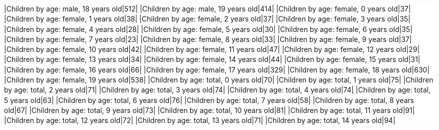 |Children by age: male, 18 years old|512|
|Children by age: male, 19 years old|414|
|Children by age: female, 0 years old|37|
|Children by age: female, 1 years old|38|
|Children by age: female, 2 years old|37|
|Children by age: female, 3 years old|35|
|Children by age: female, 4 years old|28|
|Children by age: female, 5 years old|30|
|Children by age: female, 6 years old|35|
|Children by age: female, 7 years old|23|
|Children by age: female, 8 years old|33|
|Children by age: female, 9 years old|37|
|Children by age: female, 10 years old|42|
|Children by age: female, 11 years old|47|
|Children by age: female, 12 years old|29|
|Children by age: female, 13 years old|34|
|Children by age: female, 14 years old|44|
|Children by age: female, 15 years old|31|
|Children by age: female, 16 years old|66|
|Children by age: female, 17 years old|329|
|Children by age: female, 18 years old|630|
|Children by age: female, 19 years old|538|
|Children by age: total, 0 years old|70|
|Children by age: total, 1 years old|75|
|Children by age: total, 2 years old|71|
|Children by age: total, 3 years old|74|
|Children by age: total, 4 years old|74|
|Children by age: total, 5 years old|63|
|Children by age: total, 6 years old|76|
|Children by age: total, 7 years old|58|
|Children by age: total, 8 years old|67|
|Children by age: total, 9 years old|73|
|Children by age: total, 10 years old|81|
|Children by age: total, 11 years old|91|
|Children by age: total, 12 years old|72|
|Children by age: total, 13 years old|71|
|Children by age: total, 14 years old|94|